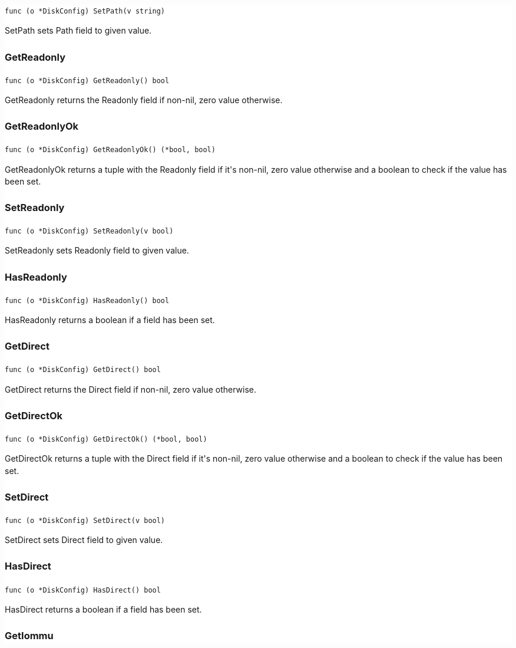`func (o *DiskConfig) SetPath(v string)`

SetPath sets Path field to given value.


### GetReadonly

`func (o *DiskConfig) GetReadonly() bool`

GetReadonly returns the Readonly field if non-nil, zero value otherwise.

### GetReadonlyOk

`func (o *DiskConfig) GetReadonlyOk() (*bool, bool)`

GetReadonlyOk returns a tuple with the Readonly field if it's non-nil, zero value otherwise
and a boolean to check if the value has been set.

### SetReadonly

`func (o *DiskConfig) SetReadonly(v bool)`

SetReadonly sets Readonly field to given value.

### HasReadonly

`func (o *DiskConfig) HasReadonly() bool`

HasReadonly returns a boolean if a field has been set.

### GetDirect

`func (o *DiskConfig) GetDirect() bool`

GetDirect returns the Direct field if non-nil, zero value otherwise.

### GetDirectOk

`func (o *DiskConfig) GetDirectOk() (*bool, bool)`

GetDirectOk returns a tuple with the Direct field if it's non-nil, zero value otherwise
and a boolean to check if the value has been set.

### SetDirect

`func (o *DiskConfig) SetDirect(v bool)`

SetDirect sets Direct field to given value.

### HasDirect

`func (o *DiskConfig) HasDirect() bool`

HasDirect returns a boolean if a field has been set.

### GetIommu
